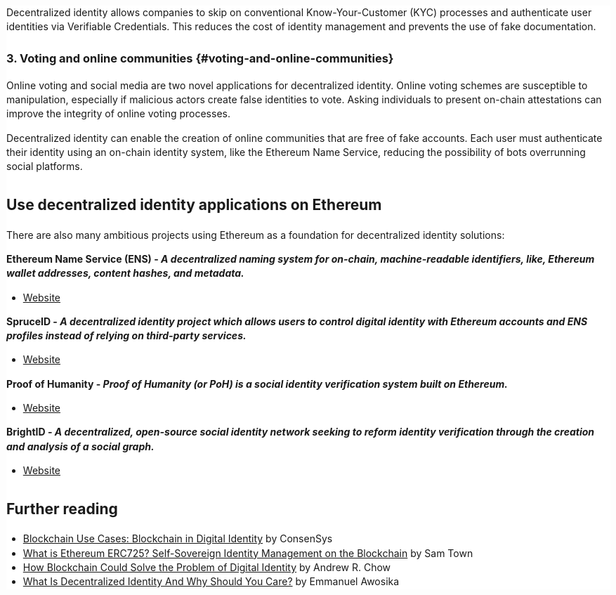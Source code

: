 Decentralized identity allows companies to skip on conventional Know-Your-Customer (KYC) processes and authenticate user identities via Verifiable Credentials. This reduces the cost of identity management and prevents the use of fake documentation. 

### 3. Voting and online communities {#voting-and-online-communities}

Online voting and social media are two novel applications for decentralized identity. Online voting schemes are susceptible to manipulation, especially if malicious actors create false identities to vote. Asking individuals to present on-chain attestations can improve the integrity of online voting processes. 

Decentralized identity can enable the creation of online communities that are free of fake accounts. Each user must authenticate their identity using an on-chain identity system, like the Ethereum Name Service, reducing the possibility of bots overrunning social platforms. 

## Use decentralized identity applications on Ethereum

There are also many ambitious projects using Ethereum as a foundation for decentralized identity solutions:

**Ethereum Name Service (ENS) - _A decentralized naming system for on-chain, machine-readable identifiers, like, Ethereum wallet addresses, content hashes, and metadata._**
- [Website](https://ens.domains/)

**SpruceID - _A decentralized identity project which allows users to control digital identity with Ethereum accounts and ENS profiles instead of relying on third-party services._** 
- [Website](https://www.spruceid.com/)

**Proof of Humanity - _Proof of Humanity (or PoH) is a social identity verification system built on Ethereum._**
- [Website](https://www.proofofhumanity.id/)

**BrightID - _A decentralized, open-source social identity network seeking to reform identity verification through the creation and analysis of a social graph._**
- [Website](https://www.brightid.org/)

## Further reading

- [Blockchain Use Cases: Blockchain in Digital Identity](https://consensys.net/blockchain-use-cases/digital-identity/) by ConsenSys
- [What is Ethereum ERC725? Self-Sovereign Identity Management on the Blockchain](https://cryptoslate.com/what-is-erc725-self-sovereign-identity-management-on-the-blockchain/) by Sam Town
- [How Blockchain Could Solve the Problem of Digital Identity](https://time.com/6142810/proof-of-humanity/) by Andrew R. Chow
- [What Is Decentralized Identity And Why Should You Care?](https://web3.hashnode.com/what-is-decentralized-identity) by Emmanuel Awosika

